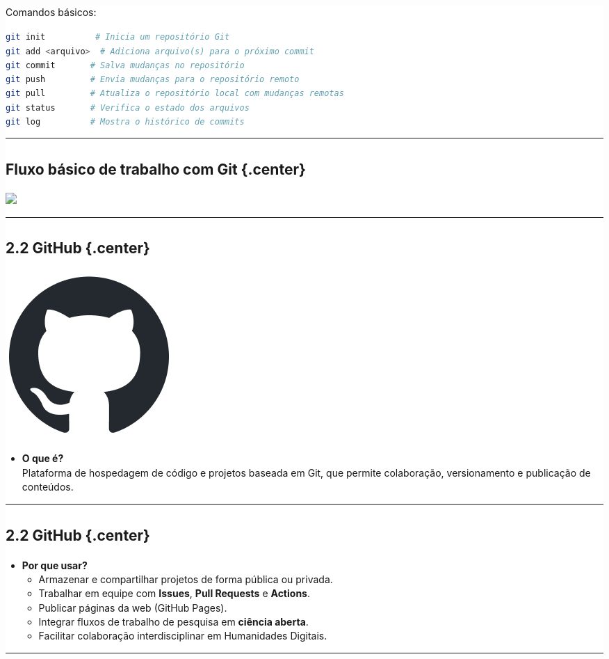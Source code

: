 Comandos básicos:

```bash
git init          # Inicia um repositório Git
git add <arquivo>  # Adiciona arquivo(s) para o próximo commit
git commit       # Salva mudanças no repositório
git push         # Envia mudanças para o repositório remoto
git pull         # Atualiza o repositório local com mudanças remotas
git status       # Verifica o estado dos arquivos
git log          # Mostra o histórico de commits
```

---

## Fluxo básico de trabalho com Git {.center}

![](https://programminghistorian.org/images/git-ferramenta-metodologica-projetos-historia-1/or-pt-git-ferramenta-metodologica-projetos-historia-1-10.png)

---

## 2.2 GitHub {.center}

![[Github](https://github.com)](github-mark.png)

- **O que é?**  
  Plataforma de hospedagem de código e projetos baseada em Git, que permite colaboração, versionamento e publicação de conteúdos.  

---

## 2.2 GitHub {.center}

- **Por que usar?**  
  - Armazenar e compartilhar projetos de forma pública ou privada.  
  - Trabalhar em equipe com **Issues**, **Pull Requests** e **Actions**.  
  - Publicar páginas da web (GitHub Pages).  
  - Integrar fluxos de trabalho de pesquisa em **ciência aberta**.  
  - Facilitar colaboração interdisciplinar em Humanidades Digitais.  

---
